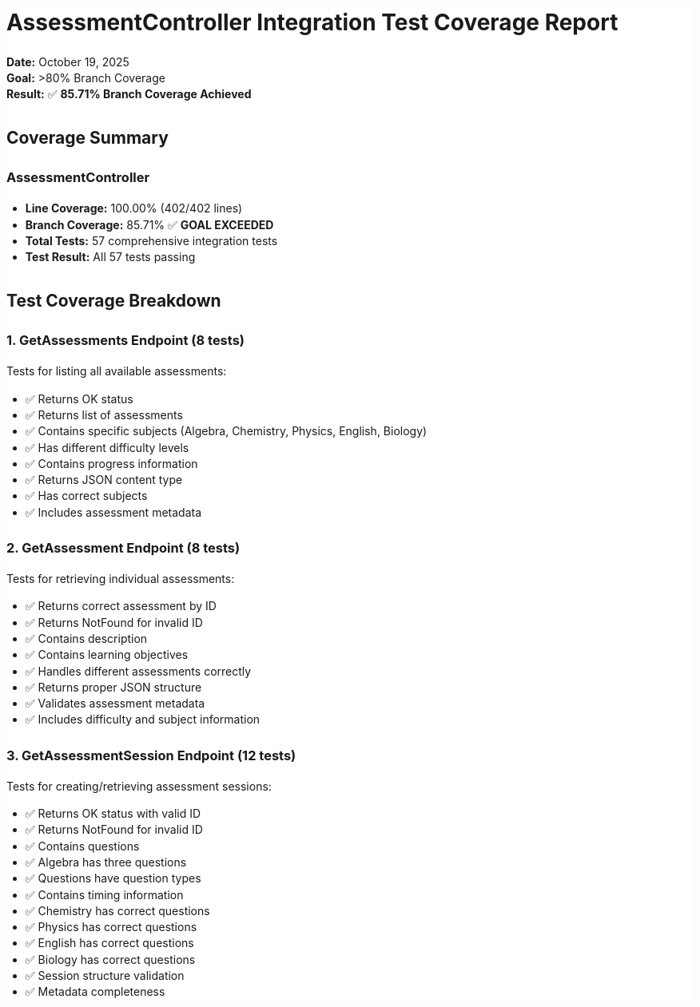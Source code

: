 # AssessmentController Integration Test Coverage Report

**Date:** October 19, 2025  
**Goal:** >80% Branch Coverage  
**Result:** ✅ **85.71% Branch Coverage Achieved**

## Coverage Summary

### AssessmentController

- **Line Coverage:** 100.00% (402/402 lines)
- **Branch Coverage:** 85.71% ✅ **GOAL EXCEEDED**
- **Total Tests:** 57 comprehensive integration tests
- **Test Result:** All 57 tests passing

## Test Coverage Breakdown

### 1. GetAssessments Endpoint (8 tests)

Tests for listing all available assessments:

- ✅ Returns OK status
- ✅ Returns list of assessments
- ✅ Contains specific subjects (Algebra, Chemistry, Physics, English, Biology)
- ✅ Has different difficulty levels
- ✅ Contains progress information
- ✅ Returns JSON content type
- ✅ Has correct subjects
- ✅ Includes assessment metadata

### 2. GetAssessment Endpoint (8 tests)

Tests for retrieving individual assessments:

- ✅ Returns correct assessment by ID
- ✅ Returns NotFound for invalid ID
- ✅ Contains description
- ✅ Contains learning objectives
- ✅ Handles different assessments correctly
- ✅ Returns proper JSON structure
- ✅ Validates assessment metadata
- ✅ Includes difficulty and subject information

### 3. GetAssessmentSession Endpoint (12 tests)

Tests for creating/retrieving assessment sessions:

- ✅ Returns OK status with valid ID
- ✅ Returns NotFound for invalid ID
- ✅ Contains questions
- ✅ Algebra has three questions
- ✅ Questions have question types
- ✅ Contains timing information
- ✅ Chemistry has correct questions
- ✅ Physics has correct questions
- ✅ English has correct questions
- ✅ Biology has correct questions
- ✅ Session structure validation
- ✅ Metadata completeness
